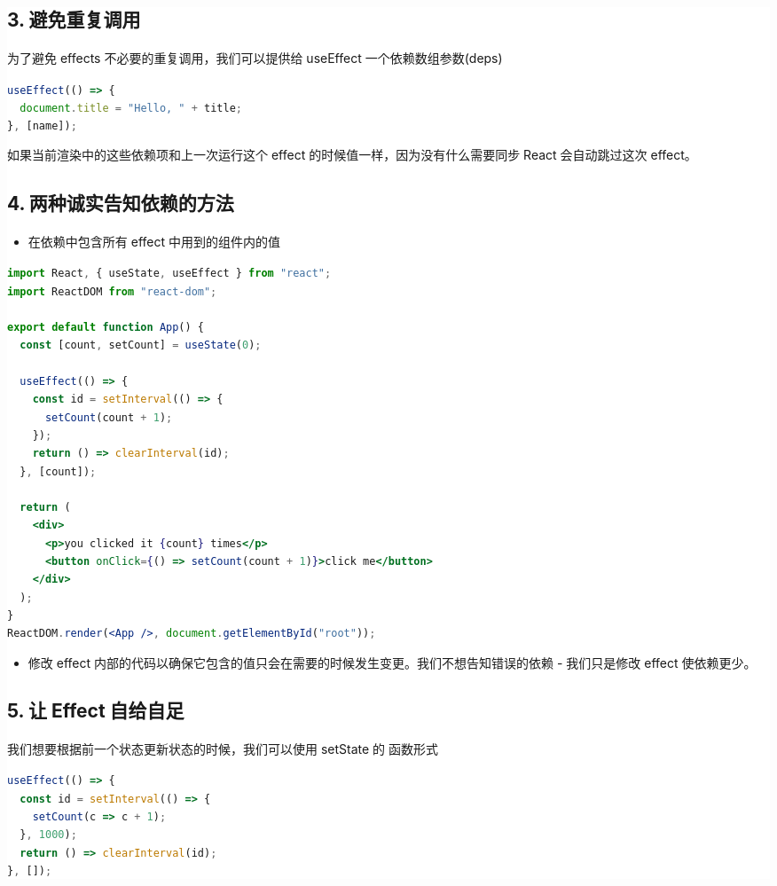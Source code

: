 ```jsx
```

## 3. 避免重复调用

为了避免 effects 不必要的重复调用，我们可以提供给 useEffect 一个依赖数组参数(deps)

```jsx
useEffect(() => {
  document.title = "Hello, " + title;
}, [name]);
```

如果当前渲染中的这些依赖项和上一次运行这个 effect 的时候值一样，因为没有什么需要同步 React 会自动跳过这次 effect。

## 4. 两种诚实告知依赖的方法

- 在依赖中包含所有 effect 中用到的组件内的值

```jsx
import React, { useState, useEffect } from "react";
import ReactDOM from "react-dom";

export default function App() {
  const [count, setCount] = useState(0);

  useEffect(() => {
    const id = setInterval(() => {
      setCount(count + 1);
    });
    return () => clearInterval(id);
  }, [count]);

  return (
    <div>
      <p>you clicked it {count} times</p>
      <button onClick={() => setCount(count + 1)}>click me</button>
    </div>
  );
}
ReactDOM.render(<App />, document.getElementById("root"));
```

- 修改 effect 内部的代码以确保它包含的值只会在需要的时候发生变更。我们不想告知错误的依赖 - 我们只是修改 effect 使依赖更少。

## 5. 让 Effect 自给自足

我们想要根据前一个状态更新状态的时候，我们可以使用 setState 的 函数形式

```jsx
useEffect(() => {
  const id = setInterval(() => {
    setCount(c => c + 1);
  }, 1000);
  return () => clearInterval(id);
}, []);
```
